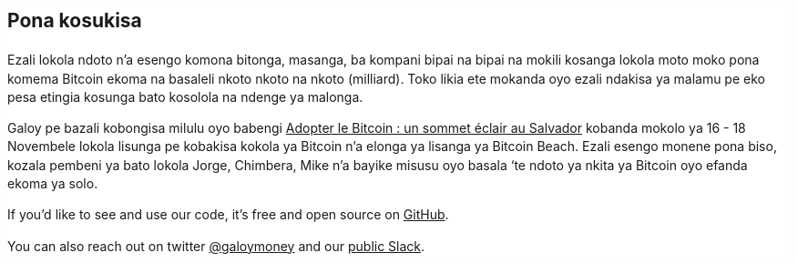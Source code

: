 ## Pona kosukisa

Ezali lokola ndoto n’a esengo komona bitonga, masanga, ba kompani bipai na bipai na mokili
kosanga lokola moto moko pona komema Bitcoin ekoma na basaleli nkoto nkoto na nkoto
(milliard). Toko likia ete mokanda oyo ezali ndakisa ya malamu pe eko pesa etingia kosunga
bato kosolola na ndenge ya malonga.

Galoy pe bazali kobongisa milulu oyo babengi [Adopter le Bitcoin : un sommet éclair au Salvador](https://adoptingbitcoin.org/)
kobanda mokolo ya 16 - 18 Novembele lokola lisunga pe kobakisa kokola ya Bitcoin n’a elonga
ya lisanga ya Bitcoin Beach. Ezali esengo monene pona biso, kozala pembeni ya bato lokola
Jorge, Chimbera, Mike n’a bayike misusu oyo basala ‘te ndoto ya nkita ya Bitcoin oyo efanda
ekoma ya solo. 

If you’d like to see and use our code, it’s free and open source on [GitHub](https://github.com/GaloyMoney/).

You can also reach out on twitter [@galoymoney](https://twitter.com/GaloyMoney) and our [public Slack](https://join.slack.com/t/galoymoney-workspace/shared_invite/zt-rvnhsdb5-72AZCD_jzw6_Q05aCs0SgA).